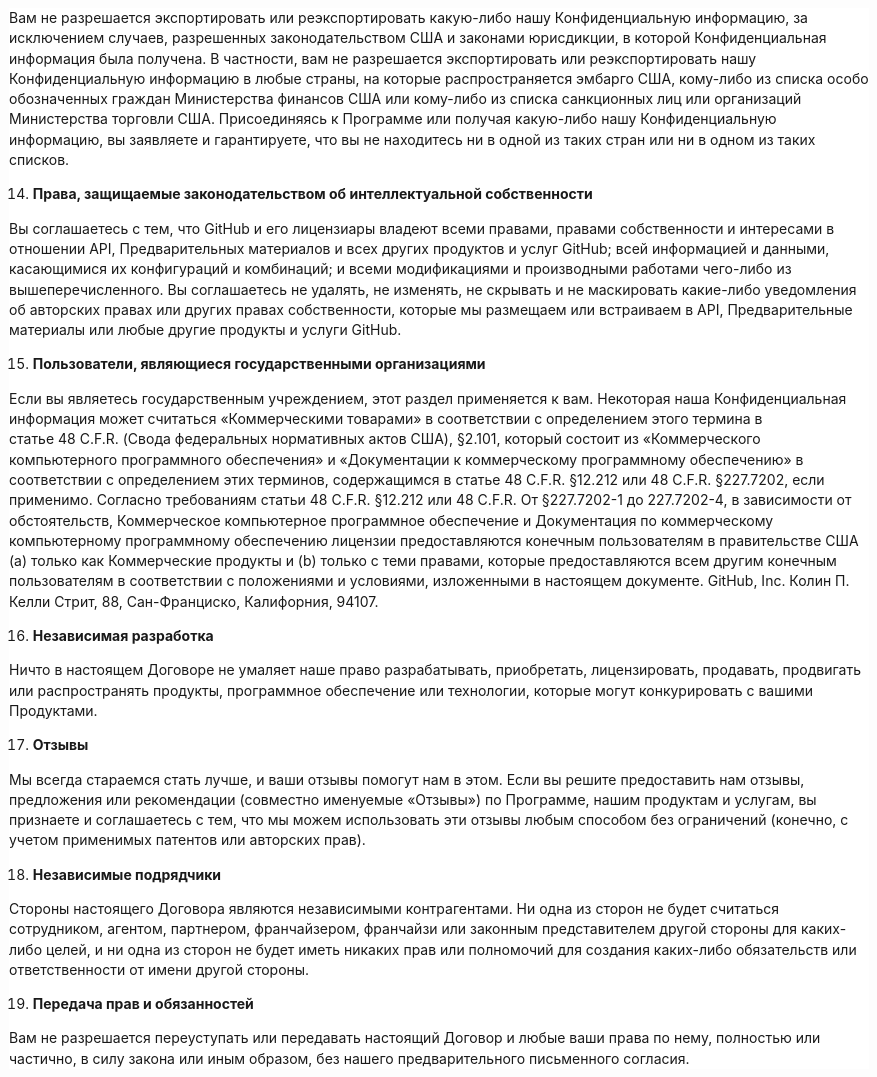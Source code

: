   Вам не разрешается экспортировать или реэкспортировать какую-либо нашу Конфиденциальную информацию, за исключением случаев, разрешенных законодательством США и законами юрисдикции, в которой Конфиденциальная информация была получена. В частности, вам не разрешается экспортировать или реэкспортировать нашу Конфиденциальную информацию в любые страны, на которые распространяется эмбарго США, кому-либо из списка особо обозначенных граждан Министерства финансов США или кому-либо из списка санкционных лиц или организаций Министерства торговли США. Присоединяясь к Программе или получая какую-либо нашу Конфиденциальную информацию, вы заявляете и гарантируете, что вы не находитесь ни в одной из таких стран или ни в одном из таких списков.

14. **Права, защищаемые законодательством об интеллектуальной собственности**

   Вы соглашаетесь с тем, что GitHub и его лицензиары владеют всеми правами, правами собственности и интересами в отношении API, Предварительных материалов и всех других продуктов и услуг GitHub; всей информацией и данными, касающимися их конфигураций и комбинаций; и всеми модификациями и производными работами чего-либо из вышеперечисленного. Вы соглашаетесь не удалять, не изменять, не скрывать и не маскировать какие-либо уведомления об авторских правах или других правах собственности, которые мы размещаем или встраиваем в API, Предварительные материалы или любые другие продукты и услуги GitHub.

15. **Пользователи, являющиеся государственными организациями**

   Если вы являетесь государственным учреждением, этот раздел применяется к вам. Некоторая наша Конфиденциальная информация может считаться «Коммерческими товарами» в соответствии с определением этого термина в статье 48 C.F.R. (Свода федеральных нормативных актов США), §2.101, который состоит из «Коммерческого компьютерного программного обеспечения» и «Документации к коммерческому программному обеспечению» в соответствии с определением этих терминов, содержащимся в статье 48 C.F.R. §12.212 или 48 C.F.R. §227.7202, если применимо. Согласно требованиям статьи 48 C.F.R. §12.212 или 48 C.F.R. От §227.7202-1 до 227.7202-4, в зависимости от обстоятельств, Коммерческое компьютерное программное обеспечение и Документация по коммерческому компьютерному программному обеспечению лицензии предоставляются конечным пользователям в правительстве США (a) только как Коммерческие продукты и (b) только с теми правами, которые предоставляются всем другим конечным пользователям в соответствии с положениями и условиями, изложенными в настоящем документе. GitHub, Inc. Колин П. Келли Стрит, 88, Сан-Франциско, Калифорния, 94107.

16. **Независимая разработка**

   Ничто в настоящем Договоре не умаляет наше право разрабатывать, приобретать, лицензировать, продавать, продвигать или распространять продукты, программное обеспечение или технологии, которые могут конкурировать с вашими Продуктами.

17. **Отзывы**

   Мы всегда стараемся стать лучше, и ваши отзывы помогут нам в этом. Если вы решите предоставить нам отзывы, предложения или рекомендации (совместно именуемые «Отзывы») по Программе, нашим продуктам и услугам, вы признаете и соглашаетесь с тем, что мы можем использовать эти отзывы любым способом без ограничений (конечно, с учетом применимых патентов или авторских прав).

18. **Независимые подрядчики**

   Стороны настоящего Договора являются независимыми контрагентами. Ни одна из сторон не будет считаться сотрудником, агентом, партнером, франчайзером, франчайзи или законным представителем другой стороны для каких-либо целей, и ни одна из сторон не будет иметь никаких прав или полномочий для создания каких-либо обязательств или ответственности от имени другой стороны.

19. **Передача прав и обязанностей**

   Вам не разрешается переуступать или передавать настоящий Договор и любые ваши права по нему, полностью или частично, в силу закона или иным образом, без нашего предварительного письменного согласия.
